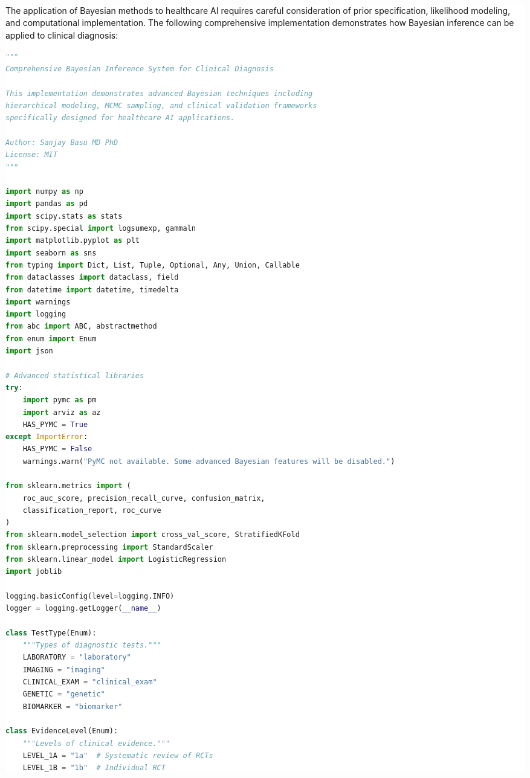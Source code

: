 The application of Bayesian methods to healthcare AI requires careful consideration of prior specification, likelihood modeling, and computational implementation. The following comprehensive implementation demonstrates how Bayesian inference can be applied to clinical diagnosis:

```python
"""
Comprehensive Bayesian Inference System for Clinical Diagnosis

This implementation demonstrates advanced Bayesian techniques including
hierarchical modeling, MCMC sampling, and clinical validation frameworks
specifically designed for healthcare AI applications.

Author: Sanjay Basu MD PhD
License: MIT
"""

import numpy as np
import pandas as pd
import scipy.stats as stats
from scipy.special import logsumexp, gammaln
import matplotlib.pyplot as plt
import seaborn as sns
from typing import Dict, List, Tuple, Optional, Any, Union, Callable
from dataclasses import dataclass, field
from datetime import datetime, timedelta
import warnings
import logging
from abc import ABC, abstractmethod
from enum import Enum
import json

# Advanced statistical libraries
try:
    import pymc as pm
    import arviz as az
    HAS_PYMC = True
except ImportError:
    HAS_PYMC = False
    warnings.warn("PyMC not available. Some advanced Bayesian features will be disabled.")

from sklearn.metrics import (
    roc_auc_score, precision_recall_curve, confusion_matrix,
    classification_report, roc_curve
)
from sklearn.model_selection import cross_val_score, StratifiedKFold
from sklearn.preprocessing import StandardScaler
from sklearn.linear_model import LogisticRegression
import joblib

logging.basicConfig(level=logging.INFO)
logger = logging.getLogger(__name__)

class TestType(Enum):
    """Types of diagnostic tests."""
    LABORATORY = "laboratory"
    IMAGING = "imaging"
    CLINICAL_EXAM = "clinical_exam"
    GENETIC = "genetic"
    BIOMARKER = "biomarker"

class EvidenceLevel(Enum):
    """Levels of clinical evidence."""
    LEVEL_1A = "1a"  # Systematic review of RCTs
    LEVEL_1B = "1b"  # Individual RCT
```